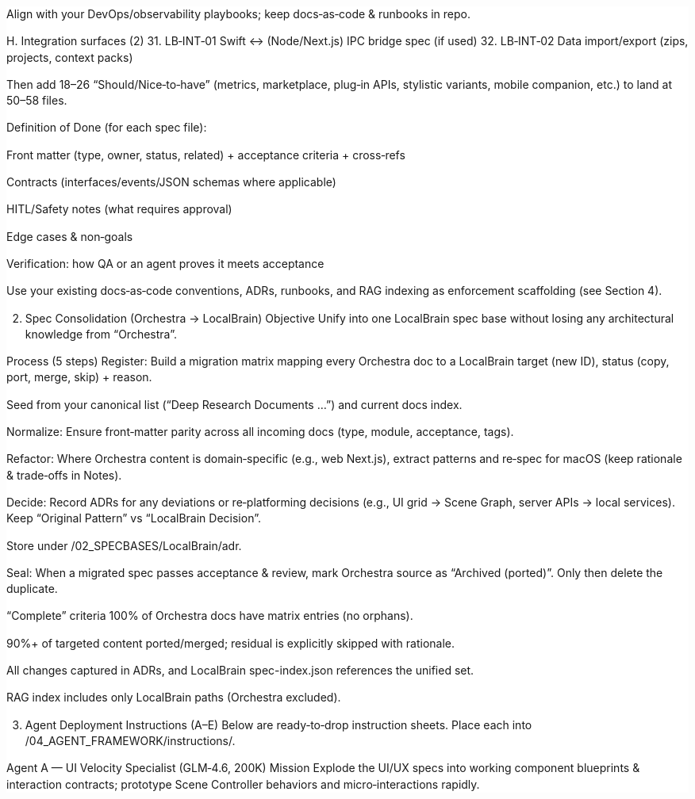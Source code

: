 Align with your DevOps/observability playbooks; keep docs‑as‑code & runbooks in repo.  

H. Integration surfaces (2)
31. LB‑INT‑01 Swift ↔ (Node/Next.js) IPC bridge spec (if used)
32. LB‑INT‑02 Data import/export (zips, projects, context packs)

Then add 18–26 “Should/Nice‑to‑have” (metrics, marketplace, plug‑in APIs, stylistic variants, mobile companion, etc.) to land at 50–58 files.

Definition of Done (for each spec file):

Front matter (type, owner, status, related) + acceptance criteria + cross‑refs

Contracts (interfaces/events/JSON schemas where applicable)

HITL/Safety notes (what requires approval)

Edge cases & non‑goals

Verification: how QA or an agent proves it meets acceptance

Use your existing docs‑as‑code conventions, ADRs, runbooks, and RAG indexing as enforcement scaffolding (see Section 4).  

2) Spec Consolidation (Orchestra → LocalBrain)
Objective
Unify into one LocalBrain spec base without losing any architectural knowledge from “Orchestra”.

Process (5 steps)
Register: Build a migration matrix mapping every Orchestra doc to a LocalBrain target (new ID), status (copy, port, merge, skip) + reason.

Seed from your canonical list (“Deep Research Documents …”) and current docs index. 

Normalize: Ensure front‑matter parity across all incoming docs (type, module, acceptance, tags).

Refactor: Where Orchestra content is domain‑specific (e.g., web Next.js), extract patterns and re‑spec for macOS (keep rationale & trade‑offs in Notes).

Decide: Record ADRs for any deviations or re‑platforming decisions (e.g., UI grid → Scene Graph, server APIs → local services). Keep “Original Pattern” vs “LocalBrain Decision”.

Store under /02_SPECBASES/LocalBrain/adr. 

Seal: When a migrated spec passes acceptance & review, mark Orchestra source as “Archived (ported)”. Only then delete the duplicate.

“Complete” criteria
100% of Orchestra docs have matrix entries (no orphans).

90%+ of targeted content ported/merged; residual is explicitly skipped with rationale.

All changes captured in ADRs, and LocalBrain spec-index.json references the unified set.

RAG index includes only LocalBrain paths (Orchestra excluded). 

3) Agent Deployment Instructions (A–E)
Below are ready‑to‑drop instruction sheets. Place each into /04_AGENT_FRAMEWORK/instructions/.

Agent A — UI Velocity Specialist (GLM‑4.6, 200K)
Mission
Explode the UI/UX specs into working component blueprints & interaction contracts; prototype Scene Controller behaviors and micro‑interactions rapidly.

